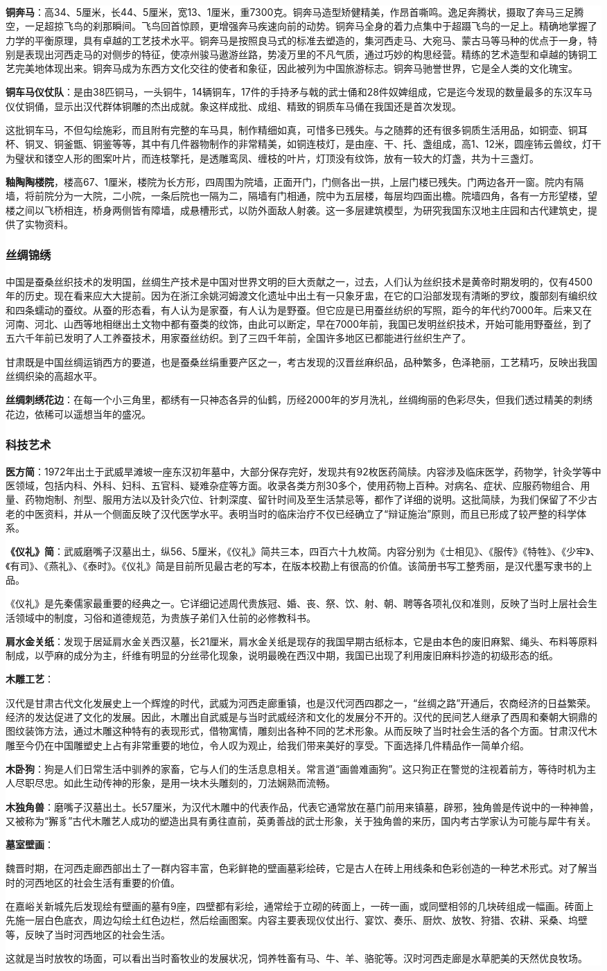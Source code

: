 **铜奔马**：高34、5厘米，长44、5厘米，宽13、1厘米，重7300克。铜奔马造型矫健精美，作昂首嘶鸣。逸足奔腾状，摄取了奔马三足腾空，一足超掠飞鸟的刹那瞬间。飞鸟回首惊顾，更增强奔马疾速向前的动势。铜奔马全身的着力点集中于超蹑飞鸟的一足上。精确地掌握了力学的平衡原理，具有卓越的工艺技术水平。铜奔马是按照良马式的标准去塑造的，集河西走马、大宛马、蒙古马等马种的优点于一身，特别是表现出河西走马的对侧步的特征，使凉州骏马遨游丝路，势凌万里的不凡气质，通过巧妙的构思经营。精练的艺术造型和卓越的铸铜工艺完美地体现出来。铜奔马成为东西方文化交往的使者和象征，因此被列为中国旅游标志。铜奔马驰誉世界，它是全人类的文化瑰宝。

**铜车马仪仗队**：是由38匹铜马，一头铜牛，14辆铜车，17件的手持矛与戟的武士俑和28件奴婢组成，它是迄今发现的数量最多的东汉车马仪仗铜俑，显示出汉代群体铜雕的杰出成就。象这样成批、成组、精致的铜质车马俑在我国还是首次发现。

这批铜车马，不但勾绘施彩，而且附有完整的车马具，制作精细如真，可惜多已残失。与之随葬的还有很多铜质生活用品，如铜壶、铜耳杯、铜叉、铜釜甑、铜鉴等等，其中有几件器物制作的非常精美，如铜连枝灯，是由座、干、托、盏组成，高1、12米，圆座钸云兽纹，灯干为璧状和镂空人形的图案叶片，而连枝擎托，是透雕鸾凤、缠枝的叶片，灯顶没有纹饰，放有一较大的灯盏，共为十三盏灯。

**釉陶陶楼院**，楼高67、1厘米，楼院为长方形，四周围为院墙，正面开门，门侧各出一拱，上层门楼已残失。门两边各开一窗。院内有隔墙，将前院分为一大院，二小院，一条后院也一隔为二，隔墙有门相通，院中为五层楼，每层均四面出檐。院墙四角，各有一方形望楼，望楼之间以飞桥相连，桥身两侧皆有障墙，成悬槽形式，以防外面敌人射袭。这一多层建筑模型，为研究我国东汉地主庄园和古代建筑史，提供了实物资料。

### 丝绸锦绣

中国是蚕桑丝织技术的发明国，丝绸生产技术是中国对世界文明的巨大贡献之一，过去，人们认为丝织技术是黄帝时期发明的，仅有4500年的历史。现在看来应大大提前。因为在浙江余姚河姆渡文化遗址中出土有一只象牙盅，在它的口沿部发现有清晰的罗纹，腹部刻有编织纹和四条蠕动的蚕纹。从蚕的形态看，有人认为是家蚕，有人认为是野蚕。但它应是已用蚕丝纺织的写照，距今的年代约7000年。后来又在河南、河北、山西等地相继出土文物中都有蚕类的纹饰，由此可以断定，早在7000年前，我国已发明丝织技术，开始可能用野蚕丝，到了五六千年前已发明了人工养蚕技术，用家蚕丝纺织。到了三四千年前，全国许多地区已都能进行丝织生产了。

甘肃既是中国丝绸运销西方的要道，也是蚕桑丝绢重要产区之一，考古发现的汉晋丝麻织品，品种繁多，色泽艳丽，工艺精巧，反映出我国丝绸织染的高超水平。

**丝绸刺绣花边**：在每一个小三角里，都绣有一只神态各异的仙鹤，历经2000年的岁月洗礼，丝绸绚丽的色彩尽失，但我们透过精美的刺绣花边，依稀可以遥想当年的盛况。

### 科技艺术

**医方简**：1972年出土于武威旱滩坡一座东汉初年墓中，大部分保存完好，发现共有92枚医药简牍。内容涉及临床医学，药物学，针灸学等中医领域，包括内科、外科、妇科、五官科、疑难杂症等方面。收录各类方剂30多个，使用药物上百种。对病名、症状、应服药物组合、用量、药物炮制、剂型、服用方法以及针灸穴位、针刺深度、留针时间及至生活禁忌等，都作了详细的说明。这批简牍，为我们保留了不少古老的中医资料，并从一个侧面反映了汉代医学水平。表明当时的临床治疗不仅已经确立了“辩证施治”原则，而且已形成了较严整的科学体系。

**《仪礼》简**：武威磨嘴子汉墓出土，纵56、5厘米，《仪礼》简共三本，四百六十九枚简。内容分别为《士相见》、《服传》《特牲》、《少牢》、《有司》、《燕礼》、《泰时》。《仪礼》简是目前所见最古老的写本，在版本校勘上有很高的价值。该简册书写工整秀丽，是汉代墨写隶书的上品。

《仪礼》是先秦儒家最重要的经典之一。它详细记述周代贵族冠、婚、丧、祭、饮、射、朝、聘等各项礼仪和准则，反映了当时上层社会生活领域中的制度，习俗和道德规范，为贵族子弟们入仕前的必修教科书。

**肩水金关纸**：发现于居延肩水金关西汉墓，长21厘米，肩水金关纸是现存的我国早期古纸标本，它是由本色的废旧麻絮、绳头、布料等原料制成，以苧麻的成分为主，纤维有明显的分丝帚化现象，说明最晚在西汉中期，我国已出现了利用废旧麻料抄造的初级形态的纸。

**木雕工艺**：

汉代是甘肃古代文化发展史上一个辉煌的时代，武威为河西走廊重镇，也是汉代河西四郡之一，“丝绸之路”开通后，农商经济的日益繁荣。经济的发达促进了文化的发展。因此，木雕出自武威是与当时武威经济和文化的发展分不开的。汉代的民间艺人继承了西周和秦朝大铜鼎的图纹装饰方法，通过木雕这种特有的表现形式，借物寓情，雕刻出各种不同的艺术形象。从而反映了当时社会生活的各个方面。甘肃汉代木雕至今仍在中国雕塑史上占有非常重要的地位，令人叹为观止，给我们带来美好的享受。下面选择几件精品作一简单介绍。

**木卧狗**：狗是人们日常生活中驯养的家畜，它与人们的生活息息相关。常言道“画兽难画狗”。这只狗正在警觉的注视着前方，等待时机为主人尽职尽忠。如此生动传神的形象，是用一块木头雕刻的，刀法娴熟而流畅。

**木独角兽**：磨嘴子汉墓出土。长57厘米，为汉代木雕中的代表作品，代表它通常放在墓门前用来镇墓，辟邪，独角兽是传说中的一种神兽，又被称为“獬豸”古代木雕艺人成功的塑造出具有勇往直前，英勇善战的武士形象，关于独角兽的来历，国内考古学家认为可能与犀牛有关。

**墓室壁画**：

魏晋时期，在河西走廊西部出土了一群内容丰富，色彩鲜艳的壁画墓彩绘砖，它是古人在砖上用线条和色彩创造的一种艺术形式。对了解当时的河西地区的社会生活有重要的价值。

在嘉峪关新城先后发现绘有壁画的墓有9座，四壁都有彩绘，通常绘于立砌的砖面上，一砖一画，或同壁相邻的几块砖组成一幅画。砖面上先施一层白色底衣，周边勾绘土红色边栏，然后绘画图案。内容主要表现仪仗出行、宴饮、奏乐、厨炊、放牧、狩猎、农耕、采桑、坞壁等，反映了当时河西地区的社会生活。

这就是当时放牧的场面，可以看出当时畜牧业的发展状况，饲养牲畜有马、牛、羊、骆驼等。汉时河西走廊是水草肥美的天然优良牧场。
